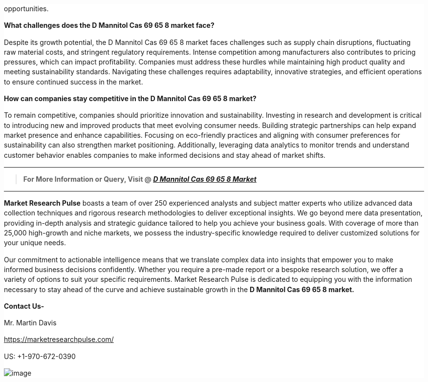 opportunities.</p><p><strong>What challenges does the D Mannitol Cas 69 65 8 market face?</strong></p><p>Despite its growth potential, the D Mannitol Cas 69 65 8 market faces challenges such as supply chain disruptions, fluctuating raw material costs, and stringent regulatory requirements. Intense competition among manufacturers also contributes to pricing pressures, which can impact profitability. Companies must address these hurdles while maintaining high product quality and meeting sustainability standards. Navigating these challenges requires adaptability, innovative strategies, and efficient operations to ensure continued success in the market.</p><p><strong>How can companies stay competitive in the D Mannitol Cas 69 65 8 market?</strong></p><p>To remain competitive, companies should prioritize innovation and sustainability. Investing in research and development is critical to introducing new and improved products that meet evolving consumer needs. Building strategic partnerships can help expand market presence and enhance capabilities. Focusing on eco-friendly practices and aligning with consumer preferences for sustainability can also strengthen market positioning. Additionally, leveraging data analytics to monitor trends and understand customer behavior enables companies to make informed decisions and stay ahead of market shifts.</p><hr /><blockquote><p><strong>For More Information or Query, Visit @&nbsp;<em><a href="https://marketresearchpulse.com/report/50653/d-mannitol-cas-69-65-8-market?utm_source=Linkedin&utm_medium=052">D Mannitol Cas 69 65 8 Market</a></em></strong></p></blockquote><hr /><p><strong>Market Research Pulse</strong> boasts a team of over 250 experienced analysts and subject matter experts who utilize advanced data collection techniques and rigorous research methodologies to deliver exceptional insights. We go beyond mere data presentation, providing in-depth analysis and strategic guidance tailored to help you achieve your business goals. With coverage of more than 25,000 high-growth and niche markets, we possess the industry-specific knowledge required to deliver customized solutions for your unique needs.</p><p>Our commitment to actionable intelligence means that we translate complex data into insights that empower you to make informed business decisions confidently. Whether you require a pre-made report or a bespoke research solution, we offer a variety of options to suit your specific requirements. Market Research Pulse is dedicated to equipping you with the information necessary to stay ahead of the curve and achieve sustainable growth in the <strong>D Mannitol Cas 69 65 8 market.</strong></p><p><strong>Contact Us-</strong></p><p>Mr. Martin Davis</p><p>https://marketresearchpulse.com/</p><p>US: +1-970-672-0390</p>
![image](https://github.com/user-attachments/assets/50c87329-0053-4767-ae96-78f28c377f4e)

